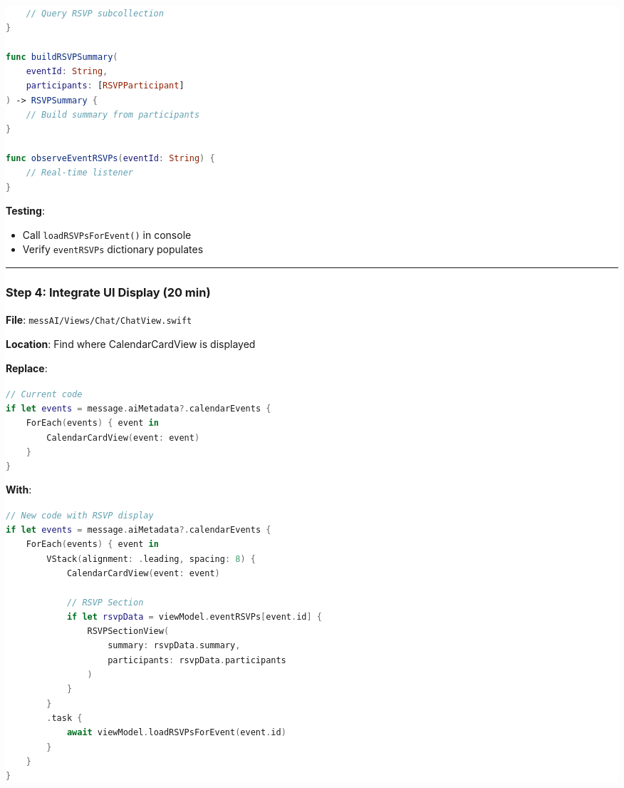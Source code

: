 ```swift
    // Query RSVP subcollection
}

func buildRSVPSummary(
    eventId: String, 
    participants: [RSVPParticipant]
) -> RSVPSummary {
    // Build summary from participants
}

func observeEventRSVPs(eventId: String) {
    // Real-time listener
}
```

**Testing**:
- Call `loadRSVPsForEvent()` in console
- Verify `eventRSVPs` dictionary populates

---

### Step 4: Integrate UI Display (20 min)

**File**: `messAI/Views/Chat/ChatView.swift`

**Location**: Find where CalendarCardView is displayed

**Replace**:
```swift
// Current code
if let events = message.aiMetadata?.calendarEvents {
    ForEach(events) { event in
        CalendarCardView(event: event)
    }
}
```

**With**:
```swift
// New code with RSVP display
if let events = message.aiMetadata?.calendarEvents {
    ForEach(events) { event in
        VStack(alignment: .leading, spacing: 8) {
            CalendarCardView(event: event)
            
            // RSVP Section
            if let rsvpData = viewModel.eventRSVPs[event.id] {
                RSVPSectionView(
                    summary: rsvpData.summary,
                    participants: rsvpData.participants
                )
            }
        }
        .task {
            await viewModel.loadRSVPsForEvent(event.id)
        }
    }
}
```
